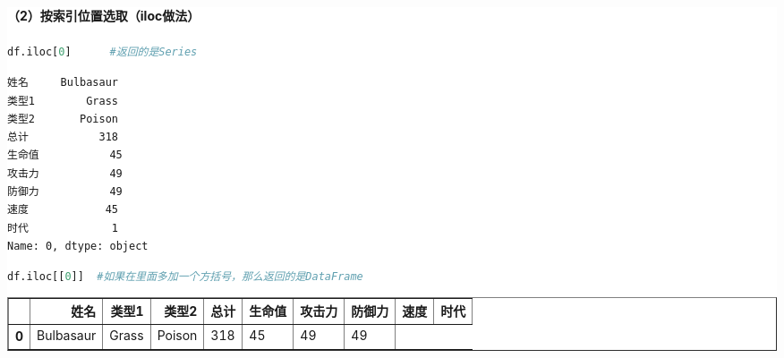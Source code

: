 

#### （2）按索引位置选取（iloc做法）


```python
df.iloc[0]      #返回的是Series
```




    姓名     Bulbasaur
    类型1        Grass
    类型2       Poison
    总计           318
    生命值           45
    攻击力           49
    防御力           49
    速度            45
    时代             1
    Name: 0, dtype: object




```python
df.iloc[[0]]  #如果在里面多加一个方括号，那么返回的是DataFrame
```




<div>
<style>
    .dataframe thead tr:only-child th {
        text-align: right;
    }

    .dataframe thead th {
        text-align: left;
    }

    .dataframe tbody tr th {
        vertical-align: top;
    }
</style>
<table border="1" class="dataframe">
  <thead>
    <tr style="text-align: right;">
      <th></th>
      <th>姓名</th>
      <th>类型1</th>
      <th>类型2</th>
      <th>总计</th>
      <th>生命值</th>
      <th>攻击力</th>
      <th>防御力</th>
      <th>速度</th>
      <th>时代</th>
    </tr>
  </thead>
  <tbody>
    <tr>
      <th>0</th>
      <td>Bulbasaur</td>
      <td>Grass</td>
      <td>Poison</td>
      <td>318</td>
      <td>45</td>
      <td>49</td>
      <td>49</td>